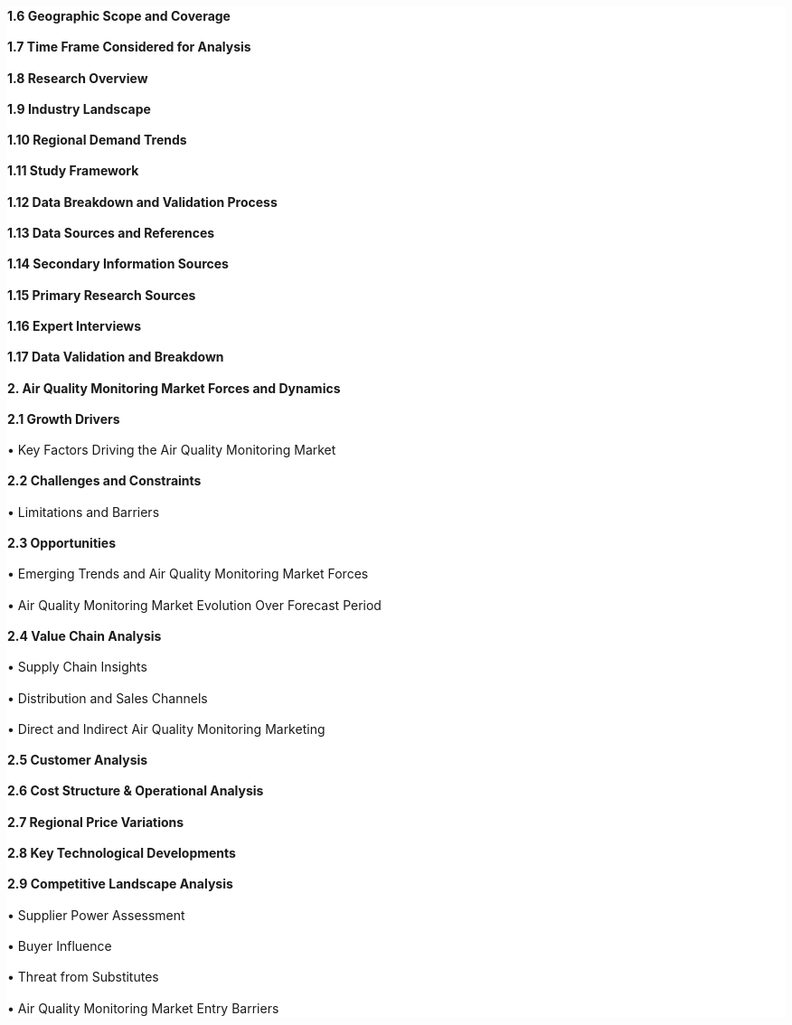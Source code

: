 <strong>1.6 Geographic Scope and Coverage</strong>

<strong>1.7 Time Frame Considered for Analysis</strong>

<strong>1.8 Research Overview</strong>

<strong>1.9 Industry Landscape</strong>

<strong>1.10 Regional Demand Trends</strong>

<strong>1.11 Study Framework</strong>

<strong>1.12 Data Breakdown and Validation Process</strong>

<strong>1.13 Data Sources and References</strong>

<strong>1.14 Secondary Information Sources</strong>

<strong>1.15 Primary Research Sources</strong>

<strong>1.16 Expert Interviews</strong>

<strong>1.17 Data Validation and Breakdown</strong>

<strong>2. Air Quality Monitoring Market Forces and Dynamics</strong>

<strong>2.1 Growth Drivers</strong>

• Key Factors Driving the Air Quality Monitoring Market

<strong>2.2 Challenges and Constraints</strong>

• Limitations and Barriers

<strong>2.3 Opportunities</strong>

• Emerging Trends and Air Quality Monitoring Market Forces

• Air Quality Monitoring Market Evolution Over Forecast Period

<strong>2.4 Value Chain Analysis</strong>

• Supply Chain Insights

• Distribution and Sales Channels

• Direct and Indirect Air Quality Monitoring Marketing

<strong>2.5 Customer Analysis</strong>

<strong>2.6 Cost Structure & Operational Analysis</strong>

<strong>2.7 Regional Price Variations</strong>

<strong>2.8 Key Technological Developments</strong>

<strong>2.9 Competitive Landscape Analysis</strong>

• Supplier Power Assessment

• Buyer Influence

• Threat from Substitutes

• Air Quality Monitoring Market Entry Barriers

